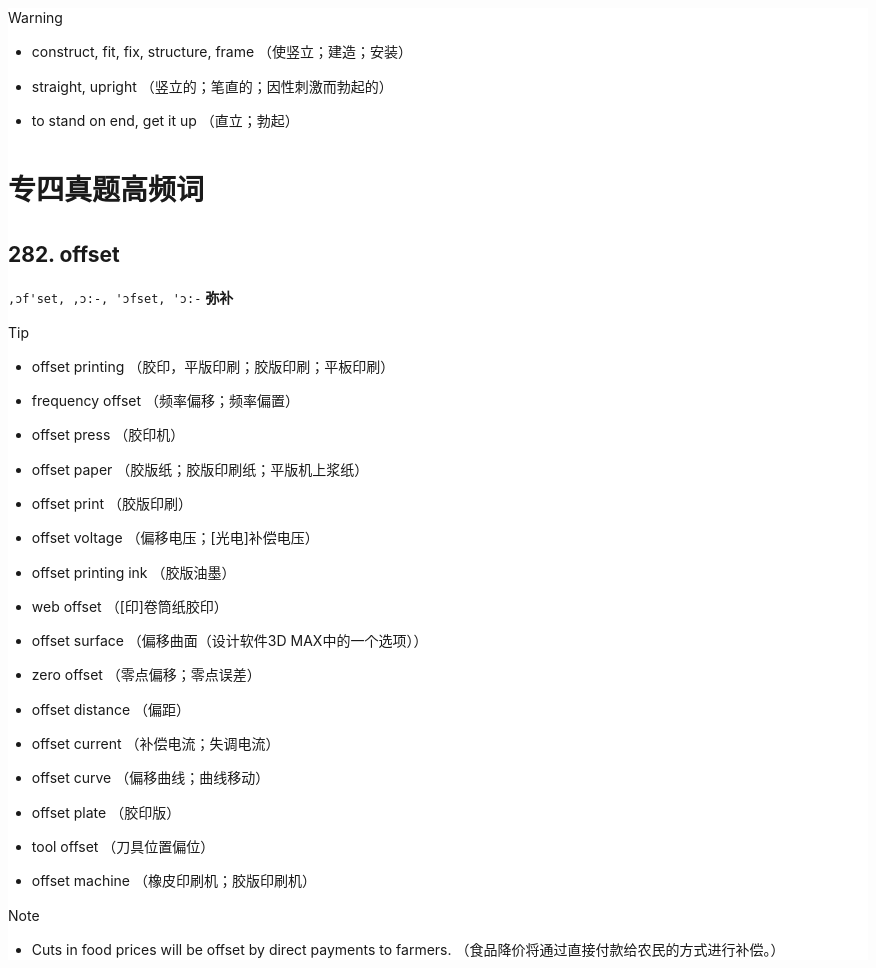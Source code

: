 > [!WARNING]
>
> - construct, fit, fix, structure, frame （使竖立；建造；安装）
>
> - straight, upright （竖立的；笔直的；因性刺激而勃起的）
>
> - to stand on end, get it up （直立；勃起）
>

# 专四真题高频词

## 282. offset

`,ɔf'set, ,ɔ:-, 'ɔfset, 'ɔ:-`  **弥补**

> [!TIP]
>
> - offset printing （胶印，平版印刷；胶版印刷；平板印刷）
>
> - frequency offset （频率偏移；频率偏置）
>
> - offset press （胶印机）
>
> - offset paper （胶版纸；胶版印刷纸；平版机上浆纸）
>
> - offset print （胶版印刷）
>
> - offset voltage （偏移电压；[光电]补偿电压）
>
> - offset printing ink （胶版油墨）
>
> - web offset （[印]卷筒纸胶印）
>
> - offset surface （偏移曲面（设计软件3D MAX中的一个选项））
>
> - zero offset （零点偏移；零点误差）
>
> - offset distance （偏距）
>
> - offset current （补偿电流；失调电流）
>
> - offset curve （偏移曲线；曲线移动）
>
> - offset plate （胶印版）
>
> - tool offset （刀具位置偏位）
>
> - offset machine （橡皮印刷机；胶版印刷机）
>

> [!NOTE]
>
> - Cuts in food prices will be offset by direct payments to farmers. （食品降价将通过直接付款给农民的方式进行补偿。）
>
